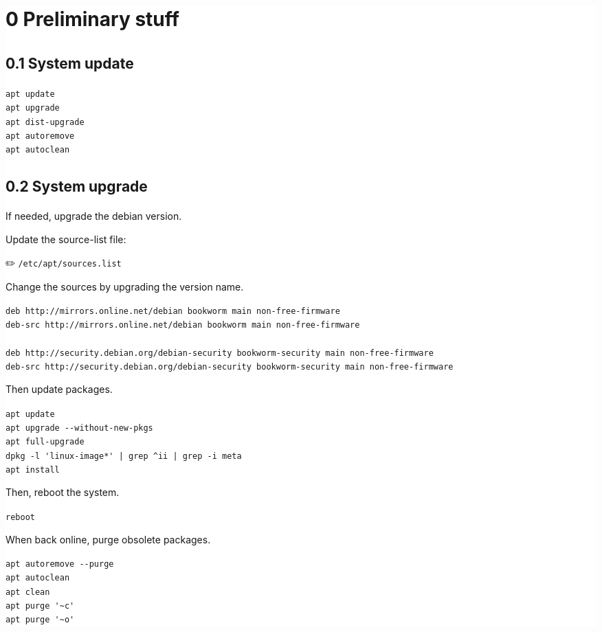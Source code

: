 # 0 Preliminary stuff

## 0.1 System update

```console
apt update
apt upgrade
apt dist-upgrade
apt autoremove
apt autoclean
```

## 0.2 System upgrade

If needed, upgrade the debian version.

Update the source-list file:

✏️ `/etc/apt/sources.list`

Change the sources by upgrading the version name.

```
deb http://mirrors.online.net/debian bookworm main non-free-firmware
deb-src http://mirrors.online.net/debian bookworm main non-free-firmware

deb http://security.debian.org/debian-security bookworm-security main non-free-firmware
deb-src http://security.debian.org/debian-security bookworm-security main non-free-firmware
```

Then update packages.

```console
apt update
apt upgrade --without-new-pkgs
apt full-upgrade
dpkg -l 'linux-image*' | grep ^ii | grep -i meta
apt install
```

Then, reboot the system.

```console
reboot
```

When back online, purge obsolete packages.

```console
apt autoremove --purge
apt autoclean
apt clean
apt purge '~c'
apt purge '~o'
```
